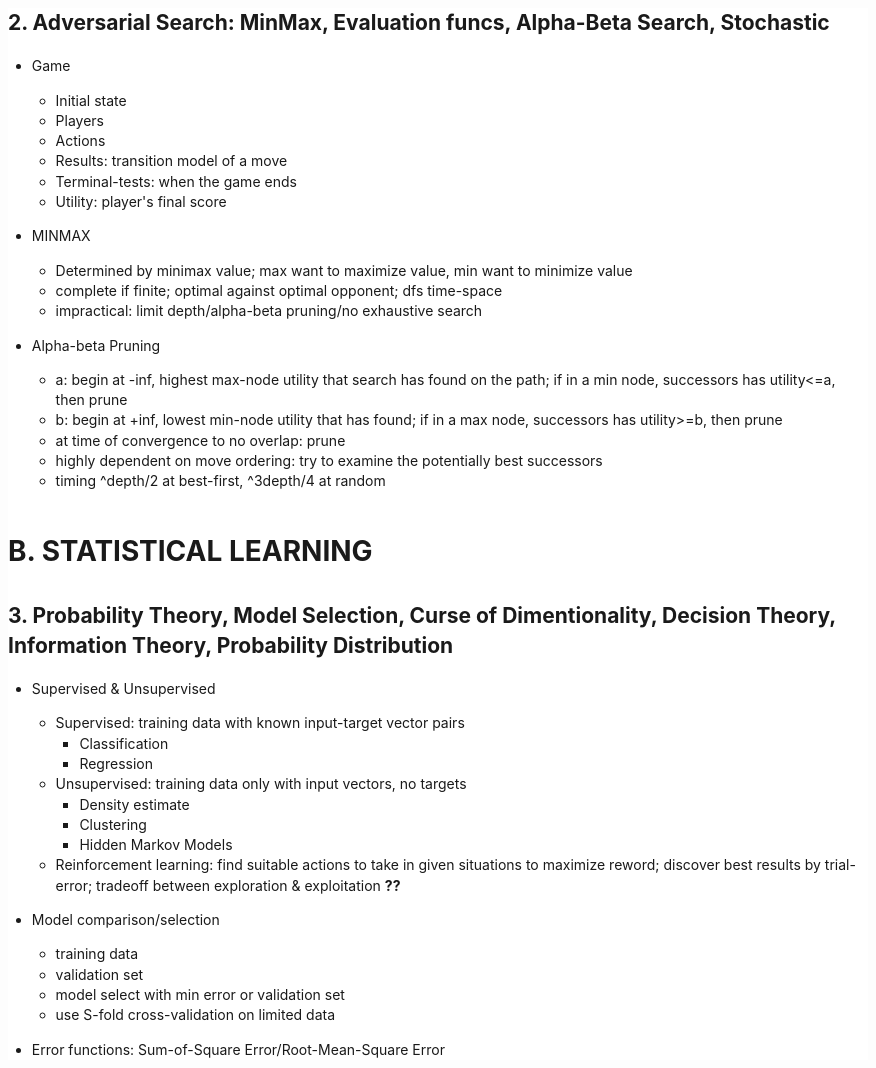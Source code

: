 
## 2. Adversarial Search: MinMax, Evaluation funcs, Alpha-Beta Search, Stochastic

- Game
    - Initial state
    - Players
    - Actions
    - Results: transition model of a move
    - Terminal-tests: when the game ends
    - Utility: player's final score

- MINMAX
    - Determined by minimax value; max want to maximize value, min want to minimize value
    - complete if finite; optimal against optimal opponent; dfs time-space
    - impractical: limit depth/alpha-beta pruning/no exhaustive search

- Alpha-beta Pruning
    - a: begin at -inf, highest max-node utility that search has found on the path; if in a min node, successors has utility<=a, then prune
    - b: begin at +inf, lowest min-node utility that has found; if in a max node, successors has utility>=b, then prune
    - at time of convergence to no overlap: prune
    - highly dependent on move ordering: try to examine the potentially best successors
    - timing ^depth/2 at best-first, ^3depth/4 at random



# B. STATISTICAL LEARNING

## 3. Probability Theory, Model Selection, Curse of Dimentionality, Decision Theory, Information Theory, Probability Distribution

- Supervised & Unsupervised
    - Supervised: training data with known input-target vector pairs
        - Classification
        - Regression
    - Unsupervised: training data only with input vectors, no targets
        - Density estimate
        - Clustering
        - Hidden Markov Models
    - Reinforcement learning: find suitable actions to take in given situations to maximize reword; discover best results by trial-error; tradeoff between exploration & exploitation **??**

- Model comparison/selection
    - training data
    - validation set
    - model select with min error or validation set
    - use S-fold cross-validation on limited data

- Error functions: Sum-of-Square Error/Root-Mean-Square Error
